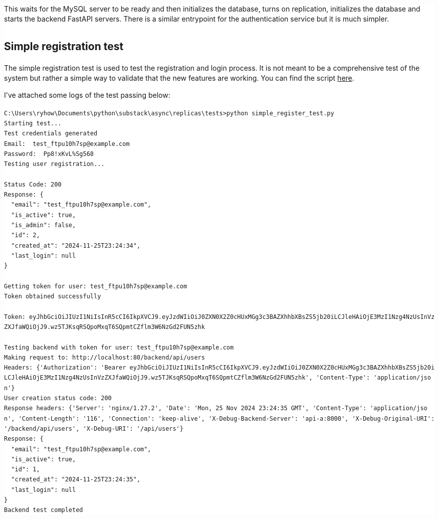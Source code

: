 This waits for the MySQL server to be ready and then initializes the database, turns on replication, initializes the database and starts the backend FastAPI servers. There is a similar entrypoint for the authentication service but it is much simpler.

## Simple registration test
The simple registration test is used to test the registration and login process. It is not meant to be a comprehensive test of the system but rather a simple way to validate that the new features are working. You can find the script [here](./tests/simple_register_test.py).

I've attached some logs of the test passing below:
```
C:\Users\ryhow\Documents\python\substack\async\replicas\tests>python simple_register_test.py
Starting test...
Test credentials generated
Email:  test_ftpu10h7sp@example.com
Password:  Pp8!xKvL%Sg568
Testing user registration...

Status Code: 200
Response: {
  "email": "test_ftpu10h7sp@example.com",
  "is_active": true,
  "is_admin": false,
  "id": 2,
  "created_at": "2024-11-25T23:24:34",
  "last_login": null
}

Getting token for user: test_ftpu10h7sp@example.com
Token obtained successfully

Token: eyJhbGciOiJIUzI1NiIsInR5cCI6IkpXVCJ9.eyJzdWIiOiJ0ZXN0X2Z0cHUxMGg3c3BAZXhhbXBsZS5jb20iLCJleHAiOjE3MzI1Nzg4NzUsInVzZXJfaWQiOjJ9.wz5TJKsqRSQpoMxqT6SQpmtCZflm3W6NzGd2FUN5zhk

Testing backend with token for user: test_ftpu10h7sp@example.com
Making request to: http://localhost:80/backend/api/users
Headers: {'Authorization': 'Bearer eyJhbGciOiJIUzI1NiIsInR5cCI6IkpXVCJ9.eyJzdWIiOiJ0ZXN0X2Z0cHUxMGg3c3BAZXhhbXBsZS5jb20iLCJleHAiOjE3MzI1Nzg4NzUsInVzZXJfaWQiOjJ9.wz5TJKsqRSQpoMxqT6SQpmtCZflm3W6NzGd2FUN5zhk', 'Content-Type': 'application/json'}
User creation status code: 200
Response headers: {'Server': 'nginx/1.27.2', 'Date': 'Mon, 25 Nov 2024 23:24:35 GMT', 'Content-Type': 'application/json', 'Content-Length': '116', 'Connection': 'keep-alive', 'X-Debug-Backend-Server': 'api-a:8000', 'X-Debug-Original-URI': '/backend/api/users', 'X-Debug-URI': '/api/users'}
Response: {
  "email": "test_ftpu10h7sp@example.com",
  "is_active": true,
  "id": 1,
  "created_at": "2024-11-25T23:24:35",
  "last_login": null
}
Backend test completed
```
